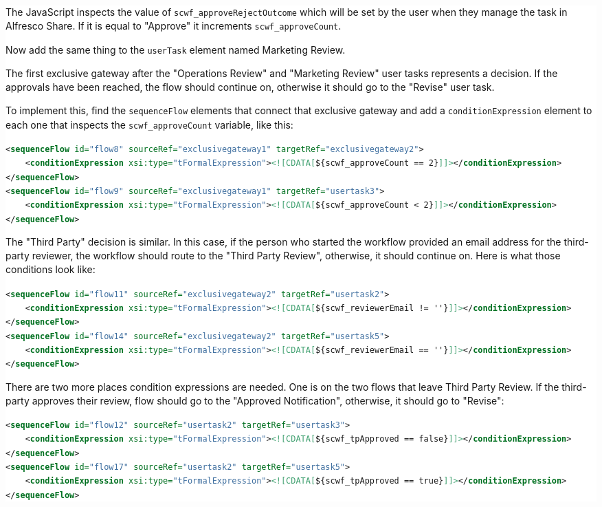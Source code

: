 The JavaScript inspects the value of `scwf_approveRejectOutcome` which will be
set by the user when they manage the task in Alfresco Share. If it is equal to
"Approve" it increments `scwf_approveCount`.

Now add the same thing to the `userTask` element named Marketing Review.

The first exclusive gateway after the "Operations Review" and "Marketing Review"
user tasks represents a decision. If the approvals have been reached, the flow
should continue on, otherwise it should go to the "Revise" user task.

To implement this, find the `sequenceFlow` elements that connect that exclusive
gateway and add a `conditionExpression` element to each one that inspects the
`scwf_approveCount` variable, like this:

```xml
<sequenceFlow id="flow8" sourceRef="exclusivegateway1" targetRef="exclusivegateway2">
    <conditionExpression xsi:type="tFormalExpression"><![CDATA[${scwf_approveCount == 2}]]></conditionExpression>
</sequenceFlow>
<sequenceFlow id="flow9" sourceRef="exclusivegateway1" targetRef="usertask3">
    <conditionExpression xsi:type="tFormalExpression"><![CDATA[${scwf_approveCount < 2}]]></conditionExpression>
</sequenceFlow>
```

The "Third Party" decision is similar. In this case, if the person who started
the workflow provided an email address for the third-party reviewer, the
workflow should route to the "Third Party Review", otherwise, it should continue
on. Here is what those conditions look like:

```xml
<sequenceFlow id="flow11" sourceRef="exclusivegateway2" targetRef="usertask2">
    <conditionExpression xsi:type="tFormalExpression"><![CDATA[${scwf_reviewerEmail != ''}]]></conditionExpression>
</sequenceFlow>
<sequenceFlow id="flow14" sourceRef="exclusivegateway2" targetRef="usertask5">
    <conditionExpression xsi:type="tFormalExpression"><![CDATA[${scwf_reviewerEmail == ''}]]></conditionExpression>
</sequenceFlow>
```

There are two more places condition expressions are needed. One is on the two
flows that leave Third Party Review. If the third-party approves their review,
flow should go to the "Approved Notification", otherwise, it should go to
"Revise":

```xml
<sequenceFlow id="flow12" sourceRef="usertask2" targetRef="usertask3">
    <conditionExpression xsi:type="tFormalExpression"><![CDATA[${scwf_tpApproved == false}]]></conditionExpression>
</sequenceFlow>
<sequenceFlow id="flow17" sourceRef="usertask2" targetRef="usertask5">
    <conditionExpression xsi:type="tFormalExpression"><![CDATA[${scwf_tpApproved == true}]]></conditionExpression>
</sequenceFlow>
```
